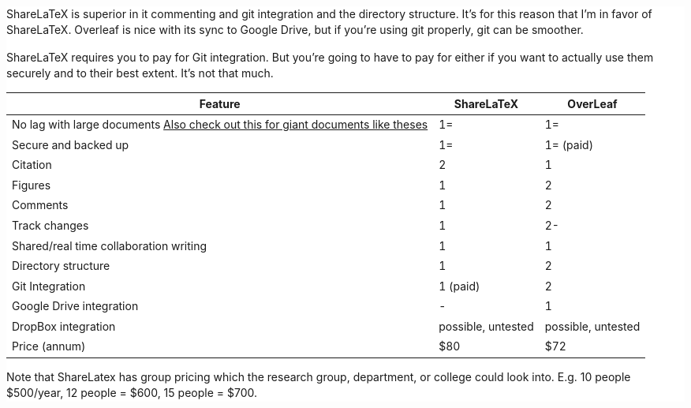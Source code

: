ShareLaTeX is superior in it commenting and git integration and the directory structure. It’s for this reason that I’m in favor of ShareLaTeX. Overleaf is nice with its sync to Google Drive, but if you’re using git properly, git can be smoother.

ShareLaTeX requires you to pay for Git integration. But you’re going to have to pay for either if you want to actually use them securely and to their best extent. It’s not that much.

| Feature        | ShareLaTeX           | OverLeaf  |
| ------------- |-------------| -----|
| No lag with large documents [Also check out this for giant documents like theses](http://tex.stackexchange.com/questions/29577/splitting-a-large-document-into-several-files)     | 1= | 1= |
| Secure and backed up      | 1=      |   1= (paid) |
| Citation | 2      |   1 |
| Figures | 1 | 2 |
| Comments | 1 | 2 |
| Track changes | 1 | 2- |
| Shared/real time collaboration writing | 1 | 1 |
| Directory structure | 1 | 2 |
| Git Integration | 1 (paid) | 2 |
| Google Drive integration | - | 1 |
| DropBox integration | possible, untested | possible, untested |
| Price (annum) | $80 | $72 |

Note that ShareLatex has group pricing which the research group, department, or college could look into. E.g. 10 people $500/year, 12 people = $600, 15 people = $700.
